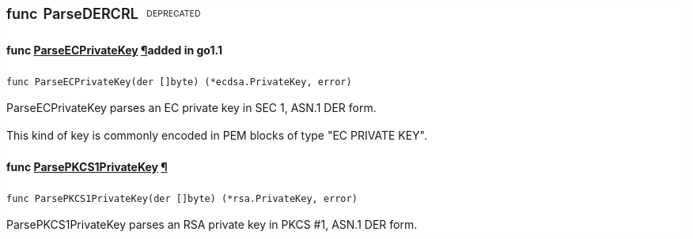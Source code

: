 <details class="Documentation-deprecatedDetails js-deprecatedDetails" style="box-sizing: border-box; border: 0px; font-style: inherit; font-variant: inherit; font-weight: inherit; font-stretch: inherit; line-height: inherit; font-family: inherit; font-size: 16px; margin: 0px; padding: 0px; vertical-align: baseline; display: block; color: var(--color-text-subtle);"><summary style="box-sizing: border-box; border: 0px; font-style: inherit; font-variant: inherit; font-weight: inherit; font-stretch: inherit; line-height: inherit; font-family: inherit; font-size: 16px; margin: 0px; padding: 0px; vertical-align: baseline; list-style: none; opacity: 1;"><h4 tabindex="-1" id="ParseDERCRL" data-kind="function" class="Documentation-functionHeader" style="box-sizing: border-box; border: 0px; font-style: inherit; font-variant: inherit; font-weight: 600; font-stretch: inherit; line-height: 1.25em; font-family: inherit; font-size: 1.125rem; margin: 1.5rem 0px 0.5rem; padding: 0px; vertical-align: baseline; word-break: break-word; align-items: baseline; display: flex; justify-content: space-between;"><span class="Documentation-deprecatedTitle" style="box-sizing: border-box; border: 0px; font-style: inherit; font-variant: inherit; font-weight: inherit; font-stretch: inherit; line-height: inherit; font-family: inherit; font-size: 18px; margin: 0px; padding: 0px; vertical-align: baseline; align-items: center; display: flex; gap: 0.5rem;">func<a class="Documentation-source" href="https://cs.opensource.google/go/go/+/go1.20.1:src/crypto/x509/x509.go;l=1692" style="box-sizing: border-box; border: 0px; font-style: inherit; font-variant: inherit; font-weight: inherit; font-stretch: inherit; line-height: inherit; font-family: inherit; font-size: 18px; margin: 0px; padding: 0px; vertical-align: baseline; color: var(--color-text-subtle); text-decoration: none; opacity: 1;">ParseDERCRL</a><span class="Documentation-deprecatedTag" style="box-sizing: border-box; border: 0px; font-style: inherit; font-variant: inherit; font-weight: 400; font-stretch: inherit; line-height: 1.375; font-family: inherit; font-size: 0.75rem; margin: 0px; padding: 0.125rem 0.25rem; vertical-align: middle; background-color: var(--color-border); border-radius: 0.125rem; color: var(--color-text-inverted); text-transform: uppercase;">DEPRECATED</span><span class="Documentation-deprecatedBody" style="box-sizing: border-box; border: 0px; font-style: inherit; font-variant: inherit; font-weight: 400; font-stretch: inherit; line-height: inherit; font-family: inherit; font-size: 0.87rem; margin: 0px 0.5rem 0px 0.25rem; padding: 0px; vertical-align: baseline; color: var(--color-text-subtle);"></span></span><span class="Documentation-sinceVersion" style="box-sizing: border-box; border: 0px; font-style: inherit; font-variant: inherit; font-weight: 400; font-stretch: inherit; line-height: inherit; font-family: inherit; font-size: 0.9375rem; margin: 0px; padding: 0px; vertical-align: baseline; color: var(--color-text-subtle);"></span></h4></summary></details>

#### func [ParseECPrivateKey](https://cs.opensource.google/go/go/+/go1.20.1:src/crypto/x509/sec1.go;l=37) [¶](https://pkg.go.dev/crypto/x509@go1.20.1#ParseECPrivateKey)added in go1.1

```
func ParseECPrivateKey(der []byte) (*ecdsa.PrivateKey, error)
```

ParseECPrivateKey parses an EC private key in SEC 1, ASN.1 DER form.

This kind of key is commonly encoded in PEM blocks of type "EC PRIVATE KEY".

#### func [ParsePKCS1PrivateKey](https://cs.opensource.google/go/go/+/go1.20.1:src/crypto/x509/pkcs1.go;l=47) [¶](https://pkg.go.dev/crypto/x509@go1.20.1#ParsePKCS1PrivateKey)

```
func ParsePKCS1PrivateKey(der []byte) (*rsa.PrivateKey, error)
```

ParsePKCS1PrivateKey parses an RSA private key in PKCS #1, ASN.1 DER form.
